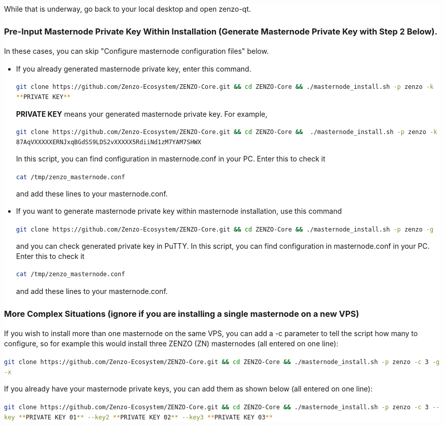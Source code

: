 While that is underway, go back to your local desktop and open zenzo-qt.

### Pre-Input Masternode Private Key Within Installation (Generate Masternode Private Key with Step 2 Below).
 In these cases, you can skip "Configure masternode configuration files" below.
- If you already generated masternode private key,
  enter this command.
  ```bash
  git clone https://github.com/Zenzo-Ecosystem/ZENZO-Core.git && cd ZENZO-Core && ./masternode_install.sh -p zenzo -k **PRIVATE KEY**
  ```
   **PRIVATE KEY** means your generated masternode private key. For example,
  ```bash
  git clone https://github.com/Zenzo-Ecosystem/ZENZO-Core.git && cd ZENZO-Core &&  ./masternode_install.sh -p zenzo -k 87AqVXXXXXERNJxqBGdSS9LDS2vXXXXX5RdiiNd1zM7YAM7SHWX
  ```
  In this script, you can find configuration in masternode.conf in your PC.
  Enter this to check it
  ```bash
  cat /tmp/zenzo_masternode.conf
  ```
  and add these lines to your masternode.conf.

- If you want to generate masternode private key within masternode installation,
  use this command
  ```bash
  git clone https://github.com/Zenzo-Ecosystem/ZENZO-Core.git && cd ZENZO-Core && ./masternode_install.sh -p zenzo -g
  ```
  and you can check generated private key in PuTTY. In this script, you can find configuration in masternode.conf in your PC.
  Enter this to check it
  ```bash
  cat /tmp/zenzo_masternode.conf
  ```
  and add these lines to your masternode.conf.

### More Complex Situations (ignore if you are installing a single masternode on a new VPS)

If you wish to install more than one masternode on the same VPS, you can add a -c parameter to tell the script how many to configure, so for example this would install three ZENZO (ZN) masternodes (all entered on one line):

```bash
git clone https://github.com/Zenzo-Ecosystem/ZENZO-Core.git && cd ZENZO-Core && ./masternode_install.sh -p zenzo -c 3 -g -x
```

If you already have your masternode private keys, you can add them as shown below (all entered on one line):

```bash
git clone https://github.com/Zenzo-Ecosystem/ZENZO-Core.git && cd ZENZO-Core && ./masternode_install.sh -p zenzo -c 3 --key **PRIVATE KEY 01** --key2 **PRIVATE KEY 02** --key3 **PRIVATE KEY 03**
```
